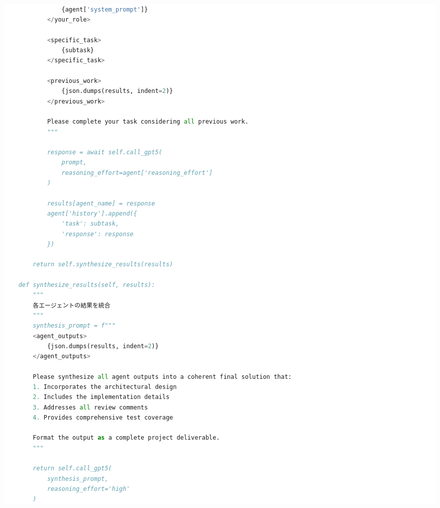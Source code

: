 ```python
                {agent['system_prompt']}
            </your_role>
            
            <specific_task>
                {subtask}
            </specific_task>
            
            <previous_work>
                {json.dumps(results, indent=2)}
            </previous_work>
            
            Please complete your task considering all previous work.
            """
            
            response = await self.call_gpt5(
                prompt,
                reasoning_effort=agent['reasoning_effort']
            )
            
            results[agent_name] = response
            agent['history'].append({
                'task': subtask,
                'response': response
            })
        
        return self.synthesize_results(results)
    
    def synthesize_results(self, results):
        """
        各エージェントの結果を統合
        """
        synthesis_prompt = f"""
        <agent_outputs>
            {json.dumps(results, indent=2)}
        </agent_outputs>
        
        Please synthesize all agent outputs into a coherent final solution that:
        1. Incorporates the architectural design
        2. Includes the implementation details
        3. Addresses all review comments
        4. Provides comprehensive test coverage
        
        Format the output as a complete project deliverable.
        """
        
        return self.call_gpt5(
            synthesis_prompt,
            reasoning_effort='high'
        )
```
